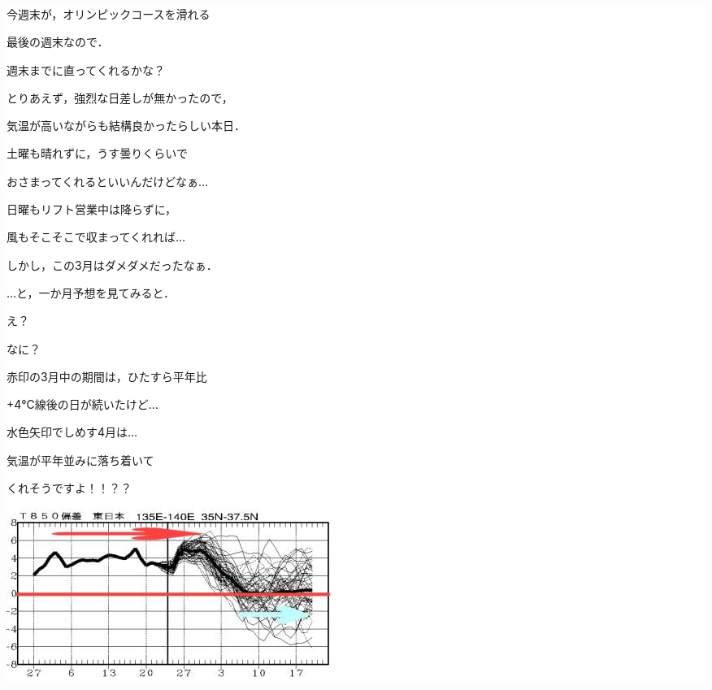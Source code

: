 
今週末が，オリンピックコースを滑れる


最後の週末なので．


週末までに直ってくれるかな？





とりあえず，強烈な日差しが無かったので，


気温が高いながらも結構良かったらしい本日．


土曜も晴れずに，うす曇りくらいで


おさまってくれるといいんだけどなぁ…


日曜もリフト営業中は降らずに，


風もそこそこで収まってくれれば…





しかし，この3月はダメダメだったなぁ．


…と，一か月予想を見てみると．


え？


なに？


赤印の3月中の期間は，ひたすら平年比


+4℃線後の日が続いたけど…


水色矢印でしめす4月は…


気温が平年並みに落ち着いて


くれそうですよ！！？？




![084987bc9f92396ecaeb44cd8cf05959.jpg](images/084987bc9f92396ecaeb44cd8cf05959.jpg)
